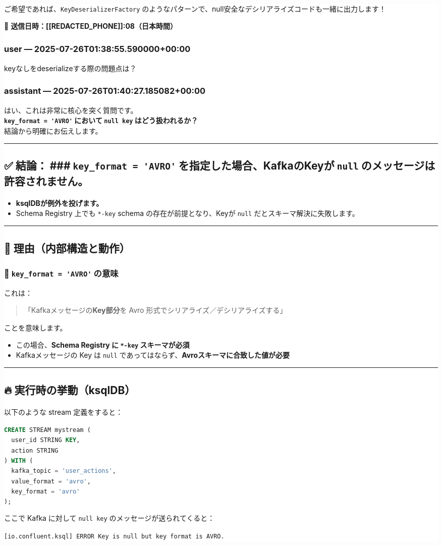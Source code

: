 
ご希望であれば、`KeyDeserializerFactory` のようなパターンで、null安全なデシリアライズコードも一緒に出力します！

📅 **送信日時：[[REDACTED_PHONE]]:08（日本時間）**
### user — 2025-07-26T01:38:55.590000+00:00

keyなしをdeserializeする際の問題点は？
### assistant — 2025-07-26T01:40:27.185082+00:00

はい、これは非常に核心を突く質問です。  
**`key_format = 'AVRO'` において `null key` はどう扱われるか？**  
結論から明確にお伝えします。

---

## ✅ 結論：  ### `key_format = 'AVRO'` を指定した場合、**KafkaのKeyが `null` のメッセージは許容されません。**

- **ksqlDBが例外を投げます。**
- Schema Registry 上でも `*-key` schema の存在が前提となり、Keyが `null` だとスキーマ解決に失敗します。

---

## 🧩 理由（内部構造と動作）
### 🔸 `key_format = 'AVRO'` の意味
これは：

> 「Kafkaメッセージの**Key部分**を Avro 形式でシリアライズ／デシリアライズする」

ことを意味します。

- この場合、**Schema Registry に `*-key` スキーマが必須**
- Kafkaメッセージの Key は `null` であってはならず、**Avroスキーマに合致した値が必要**

---

## 🔥 実行時の挙動（ksqlDB）

以下のような stream 定義をすると：

```sql
CREATE STREAM mystream (
  user_id STRING KEY,
  action STRING
) WITH (
  kafka_topic = 'user_actions',
  value_format = 'avro',
  key_format = 'avro'
);
```

ここで Kafka に対して `null key` のメッセージが送られてくると：

```
[io.confluent.ksql] ERROR Key is null but key format is AVRO.
```
